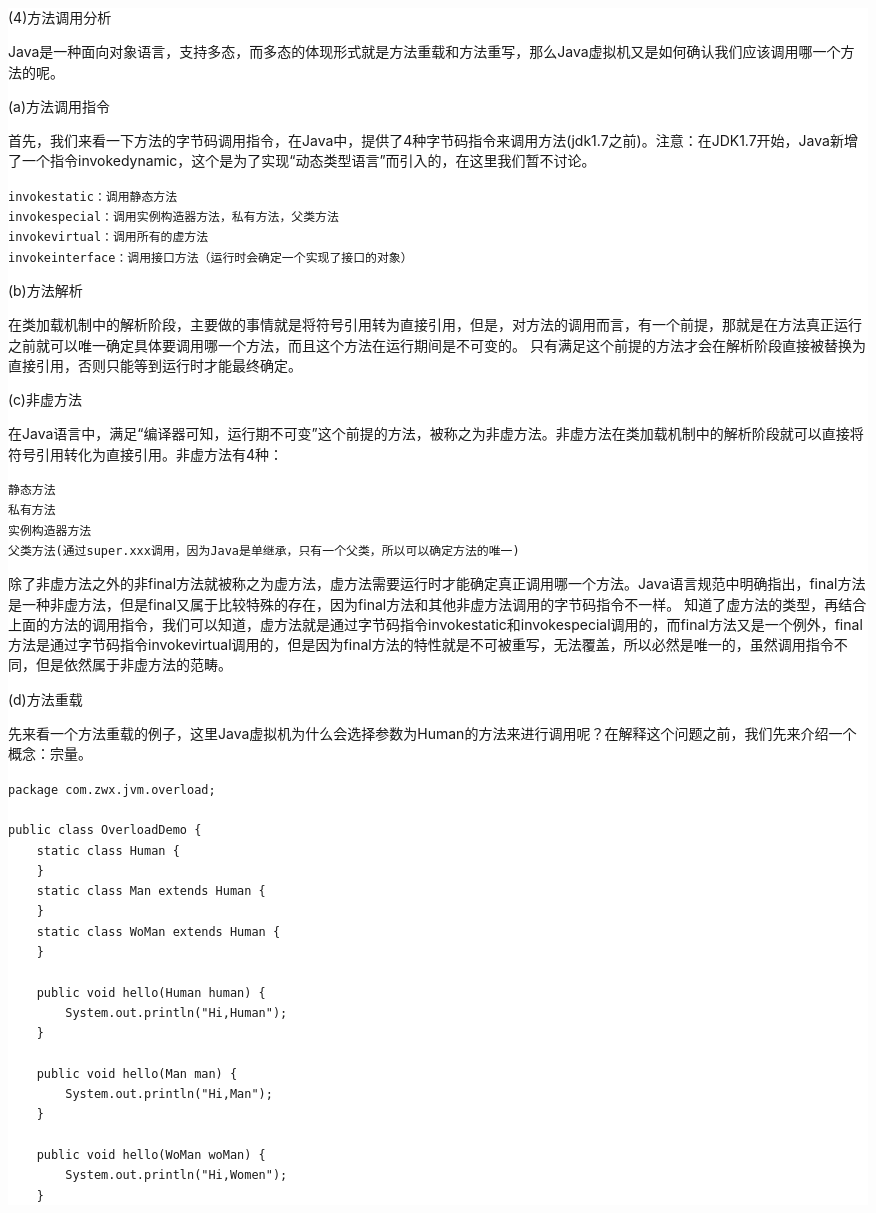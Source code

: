 (4)方法调用分析

Java是一种面向对象语言，支持多态，而多态的体现形式就是方法重载和方法重写，那么Java虚拟机又是如何确认我们应该调用哪一个方法的呢。

(a)方法调用指令

首先，我们来看一下方法的字节码调用指令，在Java中，提供了4种字节码指令来调用方法(jdk1.7之前)。注意：在JDK1.7开始，Java新增了一个指令invokedynamic，这个是为了实现“动态类型语言”而引入的，在这里我们暂不讨论。

    invokestatic：调用静态方法
    invokespecial：调用实例构造器方法，私有方法，父类方法
    invokevirtual：调用所有的虚方法
    invokeinterface：调用接口方法（运行时会确定一个实现了接口的对象）

(b)方法解析

在类加载机制中的解析阶段，主要做的事情就是将符号引用转为直接引用，但是，对方法的调用而言，有一个前提，那就是在方法真正运行之前就可以唯一确定具体要调用哪一个方法，而且这个方法在运行期间是不可变的。
只有满足这个前提的方法才会在解析阶段直接被替换为直接引用，否则只能等到运行时才能最终确定。

(c)非虚方法

在Java语言中，满足“编译器可知，运行期不可变”这个前提的方法，被称之为非虚方法。非虚方法在类加载机制中的解析阶段就可以直接将符号引用转化为直接引用。非虚方法有4种：

    静态方法
    私有方法
    实例构造器方法
    父类方法(通过super.xxx调用，因为Java是单继承，只有一个父类，所以可以确定方法的唯一)

除了非虚方法之外的非final方法就被称之为虚方法，虚方法需要运行时才能确定真正调用哪一个方法。Java语言规范中明确指出，final方法是一种非虚方法，但是final又属于比较特殊的存在，因为final方法和其他非虚方法调用的字节码指令不一样。
知道了虚方法的类型，再结合上面的方法的调用指令，我们可以知道，虚方法就是通过字节码指令invokestatic和invokespecial调用的，而final方法又是一个例外，final方法是通过字节码指令invokevirtual调用的，但是因为final方法的特性就是不可被重写，无法覆盖，所以必然是唯一的，虽然调用指令不同，但是依然属于非虚方法的范畴。

(d)方法重载

先来看一个方法重载的例子，这里Java虚拟机为什么会选择参数为Human的方法来进行调用呢？在解释这个问题之前，我们先来介绍一个概念：宗量。

    package com.zwx.jvm.overload;
    
    public class OverloadDemo {
        static class Human {
        }
        static class Man extends Human {
        }
        static class WoMan extends Human {
        }
    
        public void hello(Human human) {
            System.out.println("Hi,Human");
        }
    
        public void hello(Man man) {
            System.out.println("Hi,Man");
        }
    
        public void hello(WoMan woMan) {
            System.out.println("Hi,Women");
        }
    